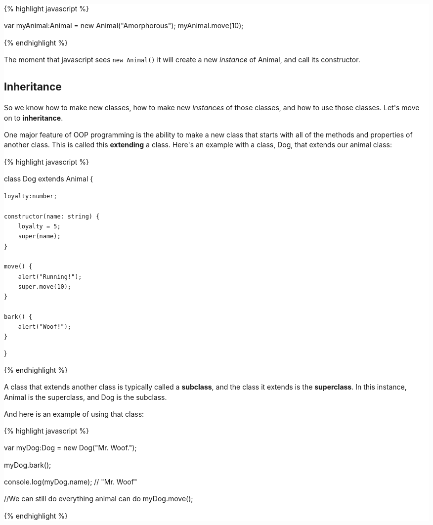 {% highlight javascript %}

var myAnimal:Animal = new Animal("Amorphorous");
myAnimal.move(10);

{% endhighlight %}

The moment that javascript sees `new Animal()` it will create a new *instance* of Animal, and call its constructor.


Inheritance
---------------------------------------

So we know how to make new classes, how to make new *instances* of those classes, and how to use those classes. Let's move on to **inheritance**. 

One major feature of OOP programming is the ability to make a new class that starts with all of the methods and properties of another class. This is called this **extending** a class. Here's an example with a class, Dog, that extends our animal class:


{% highlight javascript %}

class Dog extends Animal {

	loyalty:number;
    
    constructor(name: string) { 
    	loyalty = 5;
    	super(name); 
    }
    
    move() {
        alert("Running!");
        super.move(10);
    }

    bark() {
    	alert("Woof!");
    }
}


{% endhighlight %}

A class that extends another class is typically called a **subclass**, and the class it extends is the **superclass**. In this instance, Animal is the superclass, and Dog is the subclass.

And here is an example of using that class:

{% highlight javascript %}

var myDog:Dog = new Dog("Mr. Woof.");

myDog.bark();

console.log(myDog.name); // "Mr. Woof"

//We can still do everything animal can do
myDog.move();


{% endhighlight %}
